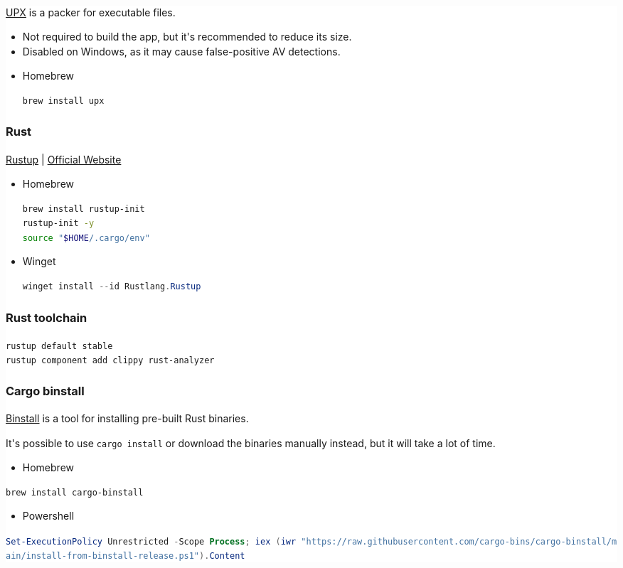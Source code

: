[UPX](https://upx.github.io/) is a packer for executable files.

<tip>

- Not required to build the app, but it's recommended to reduce its size.
- Disabled on Windows, as it may cause false-positive AV detections.

</tip>

- Homebrew

  ```bash
  brew install upx
  ```

### Rust

[Rustup](https://rustup.rs/) | [Official Website](https://www.rust-lang.org/tools/install)

- Homebrew

  ```bash
  brew install rustup-init
  rustup-init -y
  source "$HOME/.cargo/env"
  ```

- Winget

  ```powershell
  winget install --id Rustlang.Rustup
  ```

### Rust toolchain

```bash
rustup default stable
rustup component add clippy rust-analyzer
```

### Cargo binstall

[Binstall](https://github.com/cargo-bins/cargo-binstall) is a tool for installing pre-built Rust binaries.

<tip>

It's possible to use `cargo install` or download the binaries manually instead, but it will take a lot of time.

</tip>

- Homebrew

```bash
brew install cargo-binstall
```

- Powershell

```powershell
Set-ExecutionPolicy Unrestricted -Scope Process; iex (iwr "https://raw.githubusercontent.com/cargo-bins/cargo-binstall/main/install-from-binstall-release.ps1").Content
```
